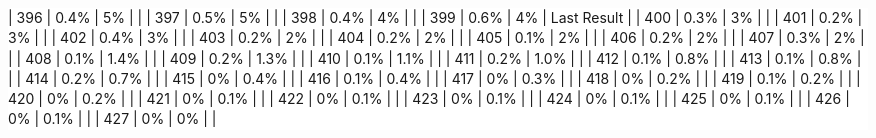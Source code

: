 | 396 | 0.4% | 5% |  |
| 397 | 0.5% | 5% |  |
| 398 | 0.4% | 4% |  |
| 399 | 0.6% | 4% | Last Result |
| 400 | 0.3% | 3% |  |
| 401 | 0.2% | 3% |  |
| 402 | 0.4% | 3% |  |
| 403 | 0.2% | 2% |  |
| 404 | 0.2% | 2% |  |
| 405 | 0.1% | 2% |  |
| 406 | 0.2% | 2% |  |
| 407 | 0.3% | 2% |  |
| 408 | 0.1% | 1.4% |  |
| 409 | 0.2% | 1.3% |  |
| 410 | 0.1% | 1.1% |  |
| 411 | 0.2% | 1.0% |  |
| 412 | 0.1% | 0.8% |  |
| 413 | 0.1% | 0.8% |  |
| 414 | 0.2% | 0.7% |  |
| 415 | 0% | 0.4% |  |
| 416 | 0.1% | 0.4% |  |
| 417 | 0% | 0.3% |  |
| 418 | 0% | 0.2% |  |
| 419 | 0.1% | 0.2% |  |
| 420 | 0% | 0.2% |  |
| 421 | 0% | 0.1% |  |
| 422 | 0% | 0.1% |  |
| 423 | 0% | 0.1% |  |
| 424 | 0% | 0.1% |  |
| 425 | 0% | 0.1% |  |
| 426 | 0% | 0.1% |  |
| 427 | 0% | 0% |  |
